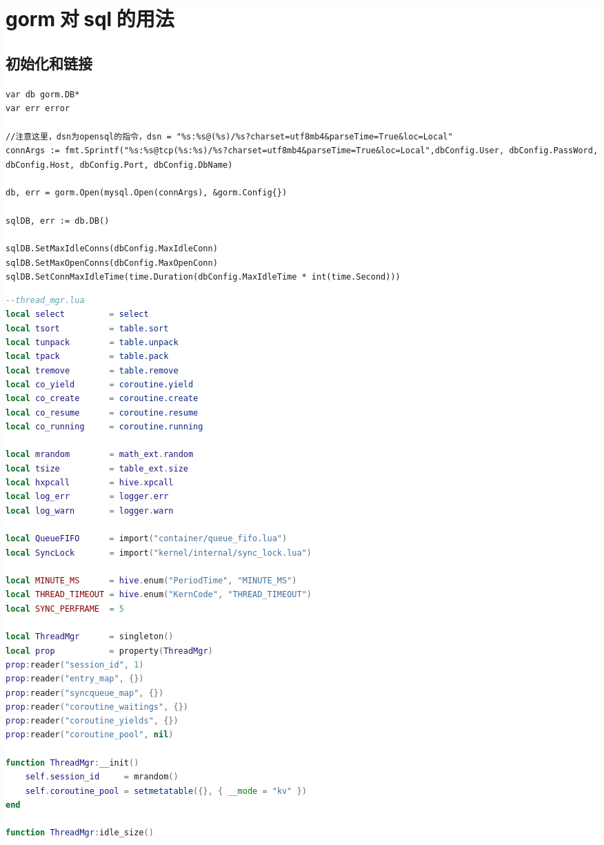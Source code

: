 # gorm 对 sql 的用法

## 初始化和链接

```golang
var db gorm.DB*
var err error

//注意这里，dsn为opensql的指令，dsn = "%s:%s@(%s)/%s?charset=utf8mb4&parseTime=True&loc=Local"
connArgs := fmt.Sprintf("%s:%s@tcp(%s:%s)/%s?charset=utf8mb4&parseTime=True&loc=Local",dbConfig.User, dbConfig.PassWord, dbConfig.Host, dbConfig.Port, dbConfig.DbName)

db, err = gorm.Open(mysql.Open(connArgs), &gorm.Config{})

sqlDB, err := db.DB()

sqlDB.SetMaxIdleConns(dbConfig.MaxIdleConn)
sqlDB.SetMaxOpenConns(dbConfig.MaxOpenConn)
sqlDB.SetConnMaxIdleTime(time.Duration(dbConfig.MaxIdleTime * int(time.Second)))
```





```lua
--thread_mgr.lua
local select         = select
local tsort          = table.sort
local tunpack        = table.unpack
local tpack          = table.pack
local tremove        = table.remove
local co_yield       = coroutine.yield
local co_create      = coroutine.create
local co_resume      = coroutine.resume
local co_running     = coroutine.running

local mrandom        = math_ext.random
local tsize          = table_ext.size
local hxpcall        = hive.xpcall
local log_err        = logger.err
local log_warn       = logger.warn

local QueueFIFO      = import("container/queue_fifo.lua")
local SyncLock       = import("kernel/internal/sync_lock.lua")

local MINUTE_MS      = hive.enum("PeriodTime", "MINUTE_MS")
local THREAD_TIMEOUT = hive.enum("KernCode", "THREAD_TIMEOUT")
local SYNC_PERFRAME  = 5

local ThreadMgr      = singleton()
local prop           = property(ThreadMgr)
prop:reader("session_id", 1)
prop:reader("entry_map", {})
prop:reader("syncqueue_map", {})
prop:reader("coroutine_waitings", {})
prop:reader("coroutine_yields", {})
prop:reader("coroutine_pool", nil)

function ThreadMgr:__init()
    self.session_id     = mrandom()
    self.coroutine_pool = setmetatable({}, { __mode = "kv" })
end

function ThreadMgr:idle_size()
```